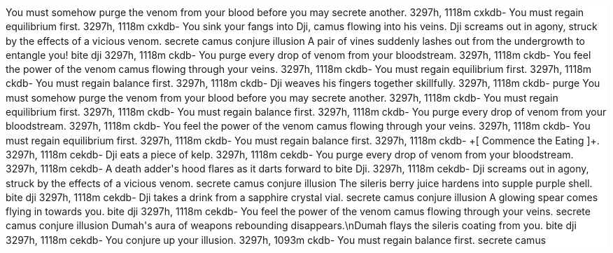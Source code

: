 You must somehow purge the venom from your blood before you may secrete another.
3297h, 1118m cxkdb-
You must regain equilibrium first.
3297h, 1118m cxkdb-
You sink your fangs into Dji, camus flowing into his veins.
Dji screams out in agony, struck by the effects of a vicious venom.
secrete camus
conjure illusion A pair of vines suddenly lashes out from the undergrowth to entangle you!
bite dji
3297h, 1118m ckdb-
You purge every drop of venom from your bloodstream.
3297h, 1118m ckdb-
You feel the power of the venom camus flowing through your veins.
3297h, 1118m ckdb-
You must regain equilibrium first.
3297h, 1118m ckdb-
You must regain balance first.
3297h, 1118m ckdb-
Dji weaves his fingers together skillfully.
3297h, 1118m ckdb-
purge
You must somehow purge the venom from your blood before you may secrete another.
3297h, 1118m ckdb-
You must regain equilibrium first.
3297h, 1118m ckdb-
You must regain balance first.
3297h, 1118m ckdb-
You purge every drop of venom from your bloodstream.
3297h, 1118m ckdb-
You feel the power of the venom camus flowing through your veins.
3297h, 1118m ckdb-
You must regain equilibrium first.
3297h, 1118m ckdb-
You must regain balance first.
3297h, 1118m ckdb-
 +[ Commence the Eating ]+.
3297h, 1118m cekdb-
Dji eats a piece of kelp.
3297h, 1118m cekdb-
You purge every drop of venom from your bloodstream.
3297h, 1118m cekdb-
A death adder's hood flares as it darts forward to bite Dji.
3297h, 1118m cekdb-
Dji screams out in agony, struck by the effects of a vicious venom.
secrete camus
conjure illusion The sileris berry juice hardens into supple purple shell.
bite dji
3297h, 1118m cekdb-
Dji takes a drink from a sapphire crystal vial.
secrete camus
conjure illusion A glowing spear comes flying in towards you.
bite dji
3297h, 1118m cekdb-
You feel the power of the venom camus flowing through your veins.
secrete camus
conjure illusion Dumah's aura of weapons rebounding disappears.\nDumah flays the sileris coating from you.
bite dji
3297h, 1118m cekdb-
You conjure up your illusion.
3297h, 1093m ckdb-
You must regain balance first.
secrete camus